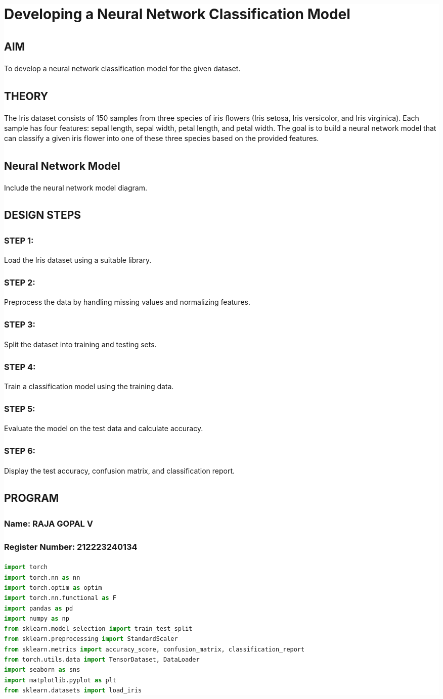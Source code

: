 # Developing a Neural Network Classification Model

## AIM
To develop a neural network classification model for the given dataset.

## THEORY
The Iris dataset consists of 150 samples from three species of iris flowers (Iris setosa, Iris versicolor, and Iris virginica). Each sample has four features: sepal length, sepal width, petal length, and petal width. The goal is to build a neural network model that can classify a given iris flower into one of these three species based on the provided features.

## Neural Network Model
Include the neural network model diagram.

## DESIGN STEPS
### STEP 1: 

Load the Iris dataset using a suitable library.

### STEP 2: 

Preprocess the data by handling missing values and normalizing features.

### STEP 3: 

Split the dataset into training and testing sets.

### STEP 4: 

Train a classification model using the training data.


### STEP 5: 

Evaluate the model on the test data and calculate accuracy.

### STEP 6: 

Display the test accuracy, confusion matrix, and classification report.

## PROGRAM

### Name: RAJA GOPAL V

### Register Number: 212223240134

```python
import torch
import torch.nn as nn
import torch.optim as optim
import torch.nn.functional as F
import pandas as pd
import numpy as np
from sklearn.model_selection import train_test_split
from sklearn.preprocessing import StandardScaler
from sklearn.metrics import accuracy_score, confusion_matrix, classification_report
from torch.utils.data import TensorDataset, DataLoader
import seaborn as sns
import matplotlib.pyplot as plt
from sklearn.datasets import load_iris
```